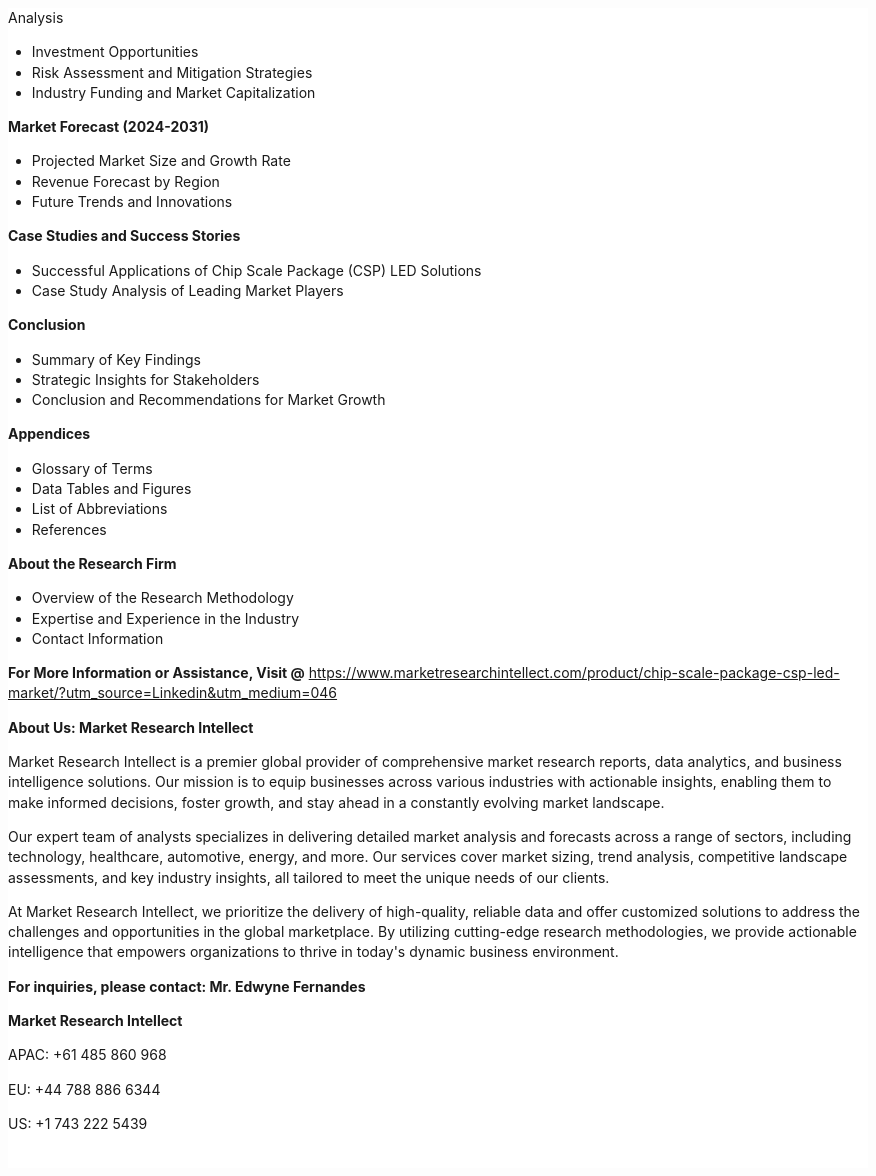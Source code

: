 Analysis</strong></p><ul><li>Investment Opportunities</li><li>Risk Assessment and Mitigation Strategies</li><li>Industry Funding and Market Capitalization</li></ul><p><strong>Market Forecast (2024-2031)</strong></p><ul><li>Projected Market Size and Growth Rate</li><li>Revenue Forecast by Region</li><li>Future Trends and Innovations</li></ul><p><strong>Case Studies and Success Stories</strong></p><ul><li>Successful Applications of Chip Scale Package (CSP) LED Solutions</li><li>Case Study Analysis of Leading Market Players</li></ul><p><strong>Conclusion</strong></p><ul><li>Summary of Key Findings</li><li>Strategic Insights for Stakeholders</li><li>Conclusion and Recommendations for Market Growth</li></ul><p><strong>Appendices</strong></p><ul><li>Glossary of Terms</li><li>Data Tables and Figures</li><li>List of Abbreviations</li><li>References</li></ul><p><strong>About the Research Firm</strong></p><ul><li>Overview of the Research Methodology</li><li>Expertise and Experience in the Industry</li><li>Contact Information</li></ul></div><div class="article-main__content" data-test-id="publishing-text-block"><p><span class="font-[700]"><strong>For More Information or Assistance, Visit @</strong>&nbsp;<a href="https://www.marketresearchintellect.com/product/chip-scale-package-csp-led-market/?utm_source=Linkedin&utm_medium=046">https://www.marketresearchintellect.com/product/chip-scale-package-csp-led-market/?utm_source=Linkedin&utm_medium=046</a></span></p><p><strong>About Us: Market Research Intellect</strong></p><p>Market Research Intellect is a premier global provider of comprehensive market research reports, data analytics, and business intelligence solutions. Our mission is to equip businesses across various industries with actionable insights, enabling them to make informed decisions, foster growth, and stay ahead in a constantly evolving market landscape.</p><p>Our expert team of analysts specializes in delivering detailed market analysis and forecasts across a range of sectors, including technology, healthcare, automotive, energy, and more. Our services cover market sizing, trend analysis, competitive landscape assessments, and key industry insights, all tailored to meet the unique needs of our clients.</p><p>At Market Research Intellect, we prioritize the delivery of high-quality, reliable data and offer customized solutions to address the challenges and opportunities in the global marketplace. By utilizing cutting-edge research methodologies, we provide actionable intelligence that empowers organizations to thrive in today's dynamic business environment.</p><p><strong>For inquiries, please contact: Mr. Edwyne Fernandes</strong></p><p><strong>Market Research Intellect</strong></p><p>APAC: +61 485 860 968</p><p>EU: +44 788 886 6344</p><p>US: +1 743 222 5439</p></div><div class="article-main__content" data-test-id="publishing-text-block">&nbsp;</div>
